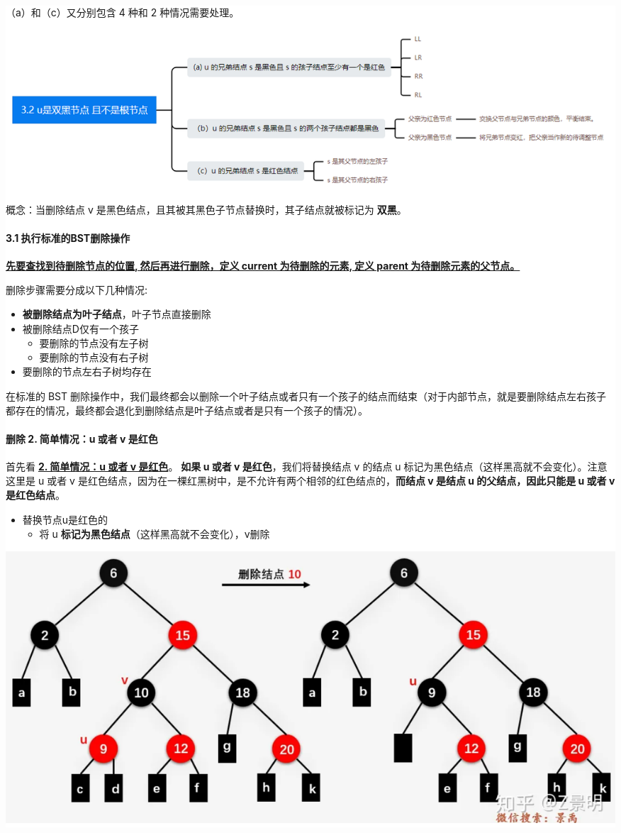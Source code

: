 

（a）和（c）又分别包含 4 种和 2 种情况需要处理。

<img src="./assets/image-20230621113521133.png" alt="image-20230621113521133" width="1100px"/>

概念：当删除结点 v 是黑色结点，且其被其黑色子节点替换时，其子结点就被标记为 **双黑**。



#### 3.1  执行标准的BST删除操作

[**先要查找到待删除节点的位置, 然后再进行删除，定义 current 为待删除的元素, 定义 parent 为待删除元素的父节点。**](https://gitee.com/cicer/moon/blob/master/skeleton/contents/Tree/BinaryTree/cpp/sortTree.md#)

删除步骤需要分成以下几种情况:

- **被删除结点为叶子结点**，叶子节点直接删除
- 被删除结点D仅有一个孩子
  - 要删除的节点没有左子树
  - 要删除的节点没有右子树
- 要删除的节点左右子树均存在

在标准的 BST 删除操作中，我们最终都会以删除一个叶子结点或者只有一个孩子的结点而结束（对于内部节点，就是要删除结点左右孩子都存在的情况，最终都会退化到删除结点是叶子结点或者是只有一个孩子的情况）。



#### 删除 2. 简单情况：u 或者 v 是红色

首先看 [**2. 简单情况：u 或者 v 是红色**](#)。 **如果 u 或者 v 是红色**，我们将替换结点 v 的结点 u 标记为黑色结点（这样黑高就不会变化）。注意这里是 u 或者 v 是红色结点，因为在一棵红黑树中，是不允许有两个相邻的红色结点的，**而结点 v 是结点 u 的父结点，因此只能是 u 或者 v 是红色结点**。

* 替换节点u是红色的
  * 将 u **标记为黑色结点**（这样黑高就不会变化），v删除

<img src="./assets/image-20230621092357197.png" alt="image-20230621092357197" width="900px" />
